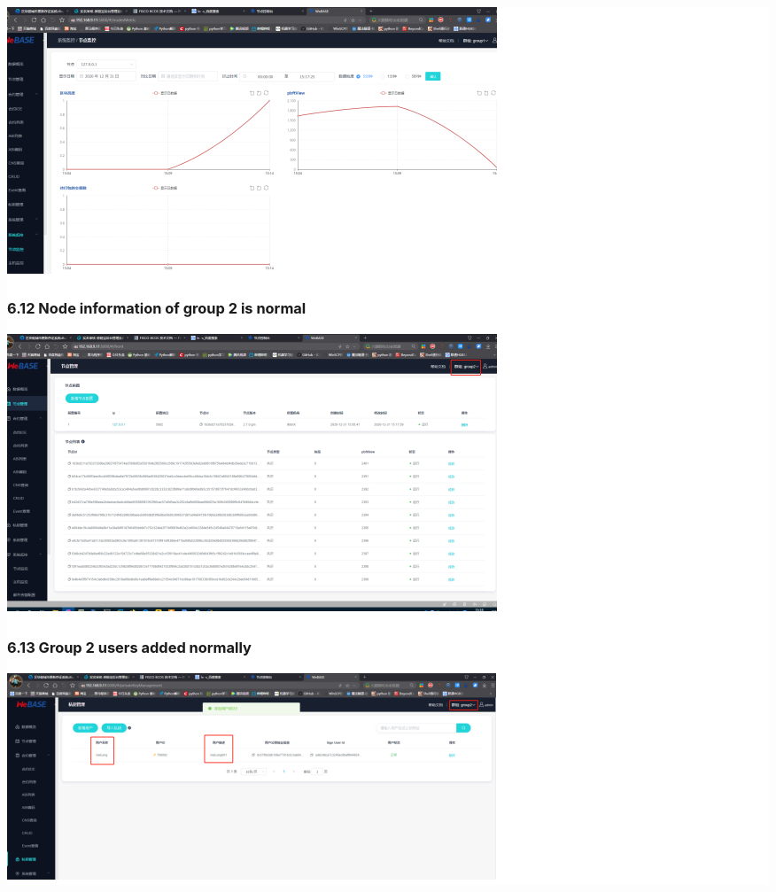 ![](../../../images/articles/ansible_FISCO-BCOS_Webase-deploy/ansible_FISCO-BCOS_Webase-deploy4959.png)

### 6.12 Node information of group 2 is normal
![](../../../images/articles/ansible_FISCO-BCOS_Webase-deploy/ansible_FISCO-BCOS_Webase-deploy4987.png)

### 6.13 Group 2 users added normally
![](../../../images/articles/ansible_FISCO-BCOS_Webase-deploy/ansible_FISCO-BCOS_Webase-deploy5006.png)
